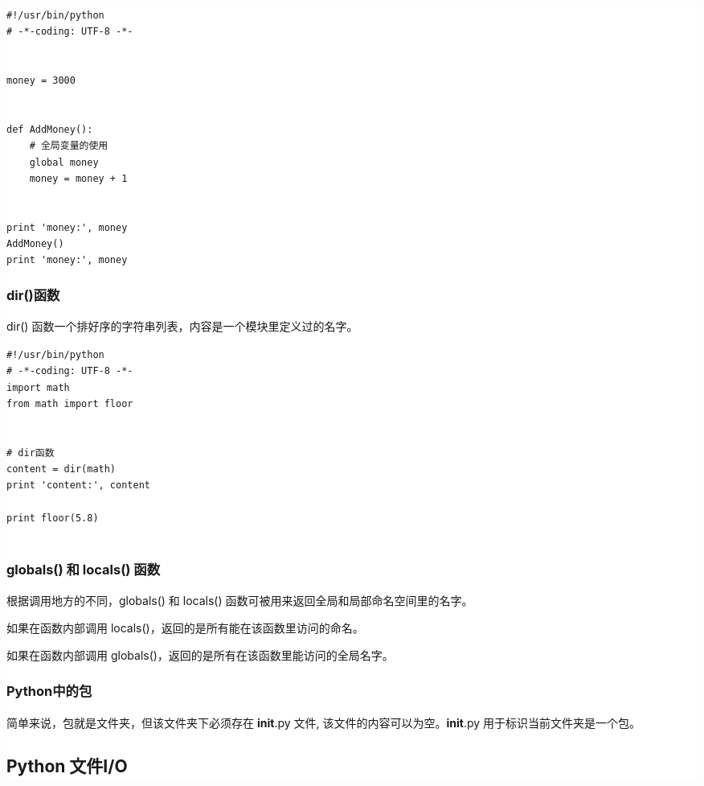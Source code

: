 ````
#!/usr/bin/python
# -*-coding: UTF-8 -*-


money = 3000


def AddMoney():
    # 全局变量的使用
    global money
    money = money + 1


print 'money:', money
AddMoney()
print 'money:', money

````

### dir()函数

dir() 函数一个排好序的字符串列表，内容是一个模块里定义过的名字。

````
#!/usr/bin/python
# -*-coding: UTF-8 -*-
import math
from math import floor


# dir函数
content = dir(math)
print 'content:', content

print floor(5.8)


````

### globals() 和 locals() 函数

根据调用地方的不同，globals() 和 locals() 函数可被用来返回全局和局部命名空间里的名字。

如果在函数内部调用 locals()，返回的是所有能在该函数里访问的命名。

如果在函数内部调用 globals()，返回的是所有在该函数里能访问的全局名字。


### Python中的包

简单来说，包就是文件夹，但该文件夹下必须存在 __init__.py 文件, 该文件的内容可以为空。__init__.py 用于标识当前文件夹是一个包。

## Python 文件I/O
